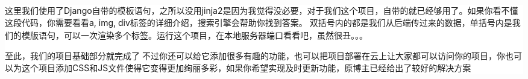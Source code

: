 这里我们使用了Django自带的模板语句，之所以没用jinja2是因为我觉得没必要，对于我们这个项目，自带的就已经够用了。如果你看不懂这段代码，你需要看看a, img, div标签的详细介绍，搜索引擎会帮助你找到答案。
双括号内的都是我们从后端传过来的数据，单括号内是我们的模版语句，可以一次渲染多个标签。运行这个项目，在本地服务器端口看看吧，虽然很丑。。。

至此，我们的项目基础部分就完成了
不过你还可以给它添加很多有趣的功能，也可以把项目部署在云上让大家都可以访问你的项目，你也可以为这个项目添加CSS和JS文件使得它变得更加绚丽多彩，如果你希望实现及时更新功能，原博主已经给出了较好的解决方案

